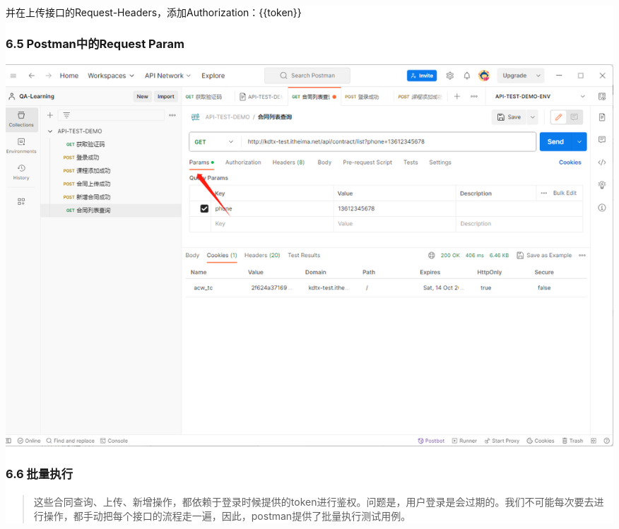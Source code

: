 并在上传接口的Request-Headers，添加Authorization：{{token}}



### 6.5 Postman中的Request Param

![image-20231013224552169](../img/image-20231013224552169.png)



### 6.6 批量执行

> 这些合同查询、上传、新增操作，都依赖于登录时候提供的token进行鉴权。问题是，用户登录是会过期的。我们不可能每次要去进行操作，都手动把每个接口的流程走一遍，因此，postman提供了批量执行测试用例。
